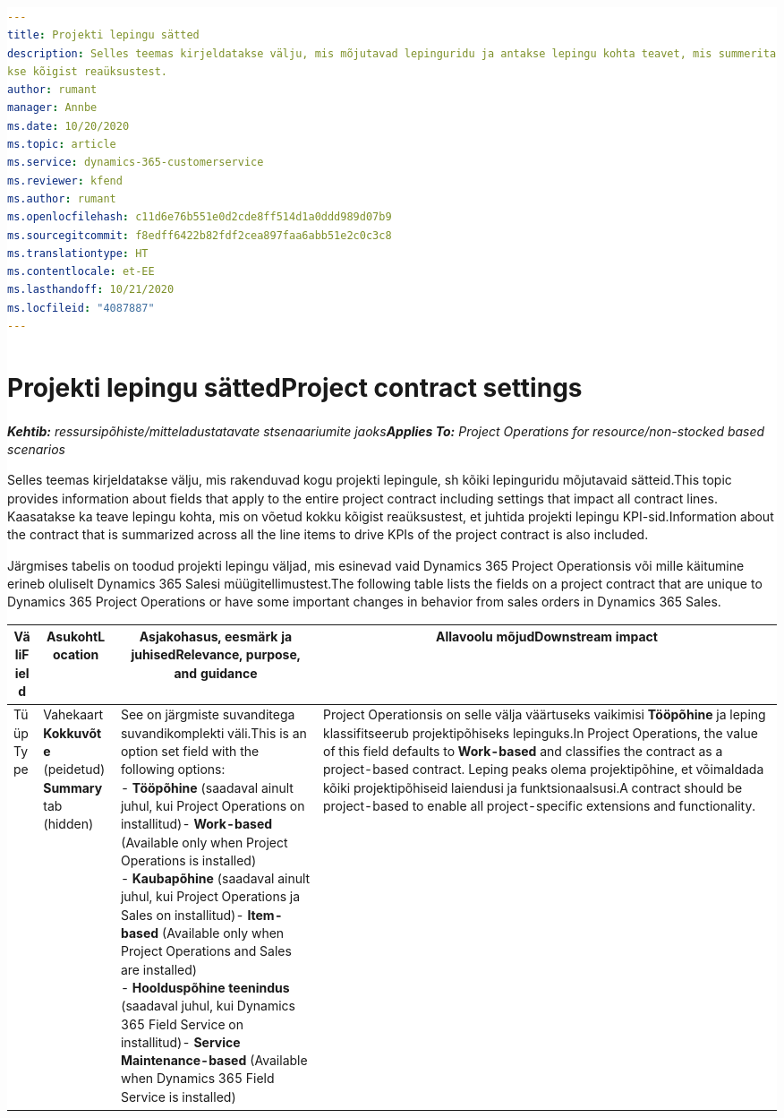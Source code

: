 ```yaml
---
title: Projekti lepingu sätted
description: Selles teemas kirjeldatakse välju, mis mõjutavad lepinguridu ja antakse lepingu kohta teavet, mis summeritakse kõigist reaüksustest.
author: rumant
manager: Annbe
ms.date: 10/20/2020
ms.topic: article
ms.service: dynamics-365-customerservice
ms.reviewer: kfend
ms.author: rumant
ms.openlocfilehash: c11d6e76b551e0d2cde8ff514d1a0ddd989d07b9
ms.sourcegitcommit: f8edff6422b82fdf2cea897faa6abb51e2c0c3c8
ms.translationtype: HT
ms.contentlocale: et-EE
ms.lasthandoff: 10/21/2020
ms.locfileid: "4087887"
---
```

# <a name="project-contract-settings"></a><span data-ttu-id="7e3a9-103">Projekti lepingu sätted</span><span class="sxs-lookup"><span data-stu-id="7e3a9-103">Project contract settings</span></span>

<span data-ttu-id="7e3a9-104">_**Kehtib:** ressursipõhiste/mitteladustatavate stsenaariumite jaoks_</span><span class="sxs-lookup"><span data-stu-id="7e3a9-104">_**Applies To:** Project Operations for resource/non-stocked based scenarios_</span></span>

<span data-ttu-id="7e3a9-105">Selles teemas kirjeldatakse välju, mis rakenduvad kogu projekti lepingule, sh kõiki lepinguridu mõjutavaid sätteid.</span><span class="sxs-lookup"><span data-stu-id="7e3a9-105">This topic provides information about fields that apply to the entire project contract including settings that impact all contract lines.</span></span> <span data-ttu-id="7e3a9-106">Kaasatakse ka teave lepingu kohta, mis on võetud kokku kõigist reaüksustest, et juhtida projekti lepingu KPI-sid.</span><span class="sxs-lookup"><span data-stu-id="7e3a9-106">Information about the contract that is summarized across all the line items to drive KPIs of the project contract is also included.</span></span>

<span data-ttu-id="7e3a9-107">Järgmises tabelis on toodud projekti lepingu väljad, mis esinevad vaid Dynamics 365 Project Operationsis või mille käitumine erineb oluliselt Dynamics 365 Salesi müügitellimustest.</span><span class="sxs-lookup"><span data-stu-id="7e3a9-107">The following table lists the fields on a project contract that are unique to Dynamics 365 Project Operations or have some important changes in behavior from sales orders in Dynamics 365 Sales.</span></span>

| <span data-ttu-id="7e3a9-108">Väli</span><span class="sxs-lookup"><span data-stu-id="7e3a9-108">Field</span></span> | <span data-ttu-id="7e3a9-109">Asukoht</span><span class="sxs-lookup"><span data-stu-id="7e3a9-109">Location</span></span> | <span data-ttu-id="7e3a9-110">Asjakohasus, eesmärk ja juhised</span><span class="sxs-lookup"><span data-stu-id="7e3a9-110">Relevance, purpose, and guidance</span></span> | <span data-ttu-id="7e3a9-111">Allavoolu mõjud</span><span class="sxs-lookup"><span data-stu-id="7e3a9-111">Downstream impact</span></span> |
| --- | --- | --- | --- |
| <span data-ttu-id="7e3a9-112">Tüüp</span><span class="sxs-lookup"><span data-stu-id="7e3a9-112">Type</span></span> | <span data-ttu-id="7e3a9-113">Vahekaart **Kokkuvõte** (peidetud)</span><span class="sxs-lookup"><span data-stu-id="7e3a9-113">**Summary** tab (hidden)</span></span> | <span data-ttu-id="7e3a9-114">See on järgmiste suvanditega suvandikomplekti väli.</span><span class="sxs-lookup"><span data-stu-id="7e3a9-114">This is an option set field with the following options:</span></span></br><span data-ttu-id="7e3a9-115">- **Tööpõhine** (saadaval ainult juhul, kui Project Operations on installitud)</span><span class="sxs-lookup"><span data-stu-id="7e3a9-115">- **Work-based** (Available only when Project Operations is installed)</span></span></br><span data-ttu-id="7e3a9-116">- **Kaubapõhine** (saadaval ainult juhul, kui Project Operations ja Sales on installitud)</span><span class="sxs-lookup"><span data-stu-id="7e3a9-116">- **Item-based** (Available only when Project Operations and Sales are installed)</span></span></br><span data-ttu-id="7e3a9-117">- **Hoolduspõhine teenindus** (saadaval juhul, kui Dynamics 365 Field Service on installitud)</span><span class="sxs-lookup"><span data-stu-id="7e3a9-117">- **Service Maintenance-based** (Available when Dynamics 365 Field Service is installed)</span></span> | <span data-ttu-id="7e3a9-118">Project Operationsis on selle välja väärtuseks vaikimisi **Tööpõhine** ja leping klassifitseerub projektipõhiseks lepinguks.</span><span class="sxs-lookup"><span data-stu-id="7e3a9-118">In Project Operations, the value of this field defaults to **Work-based** and classifies the contract as a project-based contract.</span></span> <span data-ttu-id="7e3a9-119">Leping peaks olema projektipõhine, et võimaldada kõiki projektipõhiseid laiendusi ja funktsionaalsusi.</span><span class="sxs-lookup"><span data-stu-id="7e3a9-119">A contract should be project-based to enable all project-specific extensions and functionality.</span></span> |